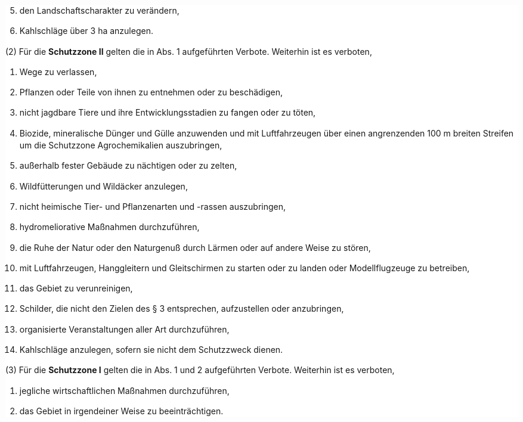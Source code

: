
5.  den Landschaftscharakter zu verändern,


6.  Kahlschläge über 3 ha anzulegen.




(2) Für die **Schutzzone II** gelten die in Abs. 1 aufgeführten
Verbote. Weiterhin ist es verboten,

1.  Wege zu verlassen,


2.  Pflanzen oder Teile von ihnen zu entnehmen oder zu beschädigen,


3.  nicht jagdbare Tiere und ihre Entwicklungsstadien zu fangen oder zu
    töten,


4.  Biozide, mineralische Dünger und Gülle anzuwenden und mit
    Luftfahrzeugen über einen angrenzenden 100 m breiten Streifen um die
    Schutzzone Agrochemikalien auszubringen,


5.  außerhalb fester Gebäude zu nächtigen oder zu zelten,


6.  Wildfütterungen und Wildäcker anzulegen,


7.  nicht heimische Tier- und Pflanzenarten und -rassen auszubringen,


8.  hydromeliorative Maßnahmen durchzuführen,


9.  die Ruhe der Natur oder den Naturgenuß durch Lärmen oder auf andere
    Weise zu stören,


10. mit Luftfahrzeugen, Hanggleitern und Gleitschirmen zu starten oder zu
    landen oder Modellflugzeuge zu betreiben,


11. das Gebiet zu verunreinigen,


12. Schilder, die nicht den Zielen des § 3 entsprechen, aufzustellen oder
    anzubringen,


13. organisierte Veranstaltungen aller Art durchzuführen,


14. Kahlschläge anzulegen, sofern sie nicht dem Schutzzweck dienen.




(3) Für die **Schutzzone I** gelten die in Abs. 1 und 2 aufgeführten
Verbote. Weiterhin ist es verboten,

1.  jegliche wirtschaftlichen Maßnahmen durchzuführen,


2.  das Gebiet in irgendeiner Weise zu beeinträchtigen.
